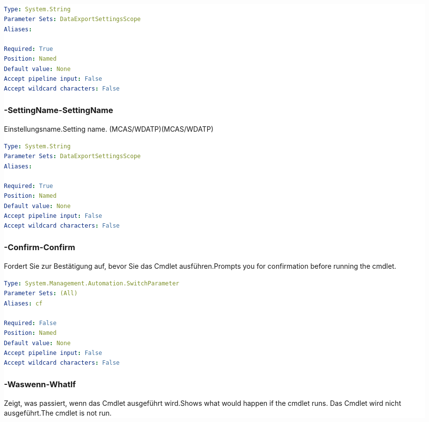 ```yaml
Type: System.String
Parameter Sets: DataExportSettingsScope
Aliases:

Required: True
Position: Named
Default value: None
Accept pipeline input: False
Accept wildcard characters: False
```

### <span data-ttu-id="deaa6-123">-SettingName</span><span class="sxs-lookup"><span data-stu-id="deaa6-123">-SettingName</span></span>
<span data-ttu-id="deaa6-124">Einstellungsname.</span><span class="sxs-lookup"><span data-stu-id="deaa6-124">Setting name.</span></span> <span data-ttu-id="deaa6-125">(MCAS/WDATP)</span><span class="sxs-lookup"><span data-stu-id="deaa6-125">(MCAS/WDATP)</span></span>

```yaml
Type: System.String
Parameter Sets: DataExportSettingsScope
Aliases:

Required: True
Position: Named
Default value: None
Accept pipeline input: False
Accept wildcard characters: False
```

### <span data-ttu-id="deaa6-126">-Confirm</span><span class="sxs-lookup"><span data-stu-id="deaa6-126">-Confirm</span></span>
<span data-ttu-id="deaa6-127">Fordert Sie zur Bestätigung auf, bevor Sie das Cmdlet ausführen.</span><span class="sxs-lookup"><span data-stu-id="deaa6-127">Prompts you for confirmation before running the cmdlet.</span></span>

```yaml
Type: System.Management.Automation.SwitchParameter
Parameter Sets: (All)
Aliases: cf

Required: False
Position: Named
Default value: None
Accept pipeline input: False
Accept wildcard characters: False
```

### <span data-ttu-id="deaa6-128">-Waswenn</span><span class="sxs-lookup"><span data-stu-id="deaa6-128">-WhatIf</span></span>
<span data-ttu-id="deaa6-129">Zeigt, was passiert, wenn das Cmdlet ausgeführt wird.</span><span class="sxs-lookup"><span data-stu-id="deaa6-129">Shows what would happen if the cmdlet runs.</span></span>
<span data-ttu-id="deaa6-130">Das Cmdlet wird nicht ausgeführt.</span><span class="sxs-lookup"><span data-stu-id="deaa6-130">The cmdlet is not run.</span></span>
